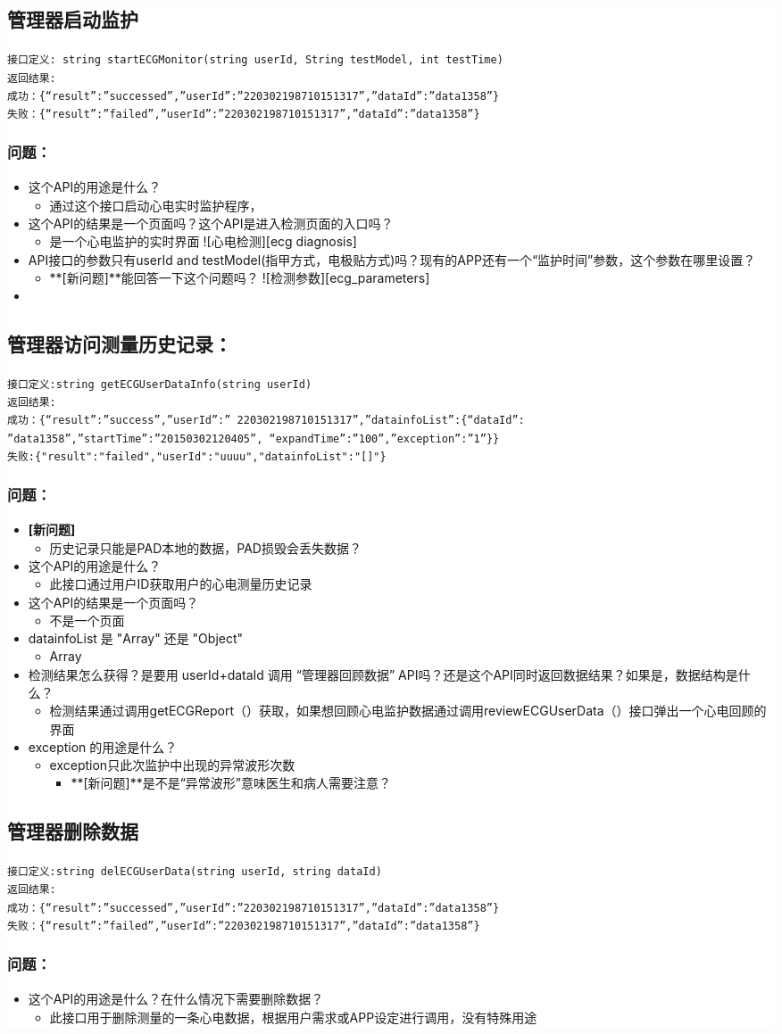 ## 管理器启动监护
```  
接口定义: string startECGMonitor(string userId, String testModel, int testTime)
返回结果:
成功：{“result”:”successed”,”userId”:”220302198710151317”,”dataId”:”data1358”}
失败：{“result”:”failed”,”userId”:”220302198710151317”,”dataId”:”data1358”}
```
### 问题：
- 这个API的用途是什么？
  - 通过这个接口启动心电实时监护程序，
- 这个API的结果是一个页面吗？这个API是进入检测页面的入口吗？
  - 是一个心电监护的实时界面
![心电检测][ecg diagnosis]
- API接口的参数只有userId and testModel(指甲方式，电极贴方式)吗？现有的APP还有一个“监护时间”参数，这个参数在哪里设置？
  - **[新问题]**能回答一下这个问题吗？
![检测参数][ecg_parameters]
- 
## 管理器访问测量历史记录：
```  
接口定义:string getECGUserDataInfo(string userId)
返回结果:
成功：{“result”:”success”,”userId”:” 220302198710151317”,”datainfoList”:{“dataId”:
”data1358”,”startTime”:”20150302120405”, “expandTime”:”100”,”exception”:”1”}}
失败:{"result":"failed","userId":"uuuu","datainfoList":"[]"}
```
### 问题：
- **[新问题]**
  - 历史记录只能是PAD本地的数据，PAD损毁会丢失数据？
- 这个API的用途是什么？
  - 此接口通过用户ID获取用户的心电测量历史记录
- 这个API的结果是一个页面吗？
  - 不是一个页面
- datainfoList 是 "Array" 还是 "Object"
  - Array
- 检测结果怎么获得？是要用 userId+dataId 调用 “管理器回顾数据” API吗？还是这个API同时返回数据结果？如果是，数据结构是什么？
  - 检测结果通过调用getECGReport（）获取，如果想回顾心电监护数据通过调用reviewECGUserData（）接口弹出一个心电回顾的界面
- exception 的用途是什么？
  - exception只此次监护中出现的异常波形次数
    - **[新问题]**是不是“异常波形”意味医生和病人需要注意？

## 管理器删除数据
```
接口定义:string delECGUserData(string userId, string dataId)
返回结果:
成功：{“result”:”successed”,”userId”:”220302198710151317”,”dataId”:”data1358”}
失败：{“result”:”failed”,”userId”:”220302198710151317”,”dataId”:”data1358”}
```
### 问题：
- 这个API的用途是什么？在什么情况下需要删除数据？
  - 此接口用于删除测量的一条心电数据，根据用户需求或APP设定进行调用，没有特殊用途
